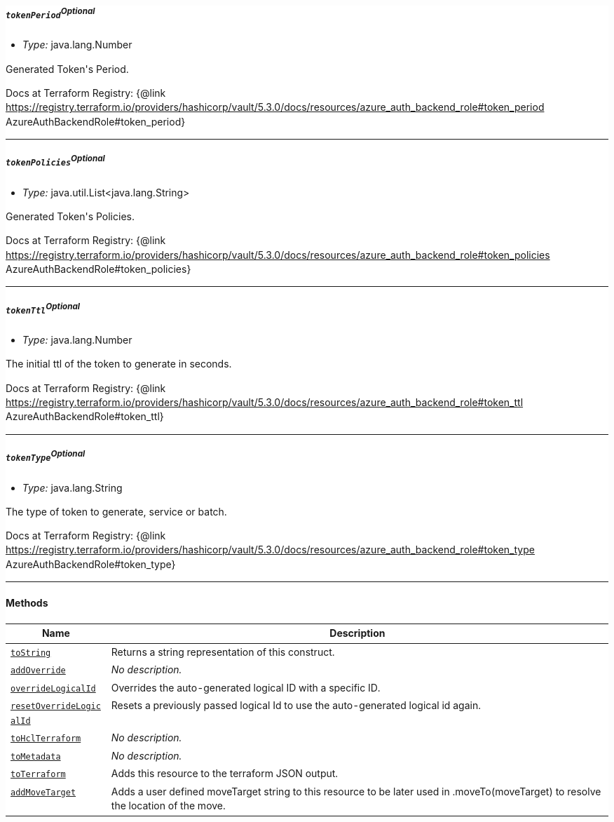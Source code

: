 
##### `tokenPeriod`<sup>Optional</sup> <a name="tokenPeriod" id="@cdktf/provider-vault.azureAuthBackendRole.AzureAuthBackendRole.Initializer.parameter.tokenPeriod"></a>

- *Type:* java.lang.Number

Generated Token's Period.

Docs at Terraform Registry: {@link https://registry.terraform.io/providers/hashicorp/vault/5.3.0/docs/resources/azure_auth_backend_role#token_period AzureAuthBackendRole#token_period}

---

##### `tokenPolicies`<sup>Optional</sup> <a name="tokenPolicies" id="@cdktf/provider-vault.azureAuthBackendRole.AzureAuthBackendRole.Initializer.parameter.tokenPolicies"></a>

- *Type:* java.util.List<java.lang.String>

Generated Token's Policies.

Docs at Terraform Registry: {@link https://registry.terraform.io/providers/hashicorp/vault/5.3.0/docs/resources/azure_auth_backend_role#token_policies AzureAuthBackendRole#token_policies}

---

##### `tokenTtl`<sup>Optional</sup> <a name="tokenTtl" id="@cdktf/provider-vault.azureAuthBackendRole.AzureAuthBackendRole.Initializer.parameter.tokenTtl"></a>

- *Type:* java.lang.Number

The initial ttl of the token to generate in seconds.

Docs at Terraform Registry: {@link https://registry.terraform.io/providers/hashicorp/vault/5.3.0/docs/resources/azure_auth_backend_role#token_ttl AzureAuthBackendRole#token_ttl}

---

##### `tokenType`<sup>Optional</sup> <a name="tokenType" id="@cdktf/provider-vault.azureAuthBackendRole.AzureAuthBackendRole.Initializer.parameter.tokenType"></a>

- *Type:* java.lang.String

The type of token to generate, service or batch.

Docs at Terraform Registry: {@link https://registry.terraform.io/providers/hashicorp/vault/5.3.0/docs/resources/azure_auth_backend_role#token_type AzureAuthBackendRole#token_type}

---

#### Methods <a name="Methods" id="Methods"></a>

| **Name** | **Description** |
| --- | --- |
| <code><a href="#@cdktf/provider-vault.azureAuthBackendRole.AzureAuthBackendRole.toString">toString</a></code> | Returns a string representation of this construct. |
| <code><a href="#@cdktf/provider-vault.azureAuthBackendRole.AzureAuthBackendRole.addOverride">addOverride</a></code> | *No description.* |
| <code><a href="#@cdktf/provider-vault.azureAuthBackendRole.AzureAuthBackendRole.overrideLogicalId">overrideLogicalId</a></code> | Overrides the auto-generated logical ID with a specific ID. |
| <code><a href="#@cdktf/provider-vault.azureAuthBackendRole.AzureAuthBackendRole.resetOverrideLogicalId">resetOverrideLogicalId</a></code> | Resets a previously passed logical Id to use the auto-generated logical id again. |
| <code><a href="#@cdktf/provider-vault.azureAuthBackendRole.AzureAuthBackendRole.toHclTerraform">toHclTerraform</a></code> | *No description.* |
| <code><a href="#@cdktf/provider-vault.azureAuthBackendRole.AzureAuthBackendRole.toMetadata">toMetadata</a></code> | *No description.* |
| <code><a href="#@cdktf/provider-vault.azureAuthBackendRole.AzureAuthBackendRole.toTerraform">toTerraform</a></code> | Adds this resource to the terraform JSON output. |
| <code><a href="#@cdktf/provider-vault.azureAuthBackendRole.AzureAuthBackendRole.addMoveTarget">addMoveTarget</a></code> | Adds a user defined moveTarget string to this resource to be later used in .moveTo(moveTarget) to resolve the location of the move. |